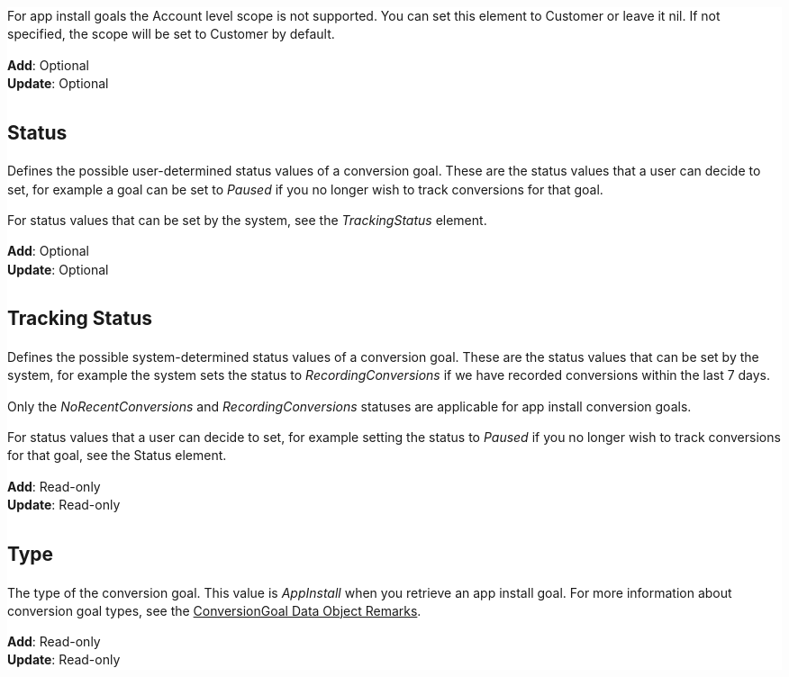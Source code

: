 For app install goals the Account level scope is not supported. You can set this element to Customer or leave it nil. If not specified, the scope will be set to Customer by default.

**Add**: Optional  
**Update**: Optional  

## <a name="status"></a>Status
Defines the possible user-determined status values of a conversion goal. These are the status values that a user can decide to set, for example a goal can be set to *Paused* if you no longer wish to track conversions for that goal.

For status values that can be set by the system, see the *TrackingStatus* element.

**Add**: Optional  
**Update**: Optional  

## <a name="trackingstatus"></a>Tracking Status
Defines the possible system-determined status values of a conversion goal. These are the status values that can be set by the system, for example the system sets the status to *RecordingConversions* if we have recorded conversions within the last 7 days.

Only the *NoRecentConversions* and *RecordingConversions* statuses are applicable for app install conversion goals.

For status values that a user can decide to set, for example setting the status to *Paused* if you no longer wish to track conversions for that goal, see the Status element.

**Add**: Read-only  
**Update**: Read-only  

## <a name="type"></a>Type
The type of the conversion goal. This value is *AppInstall* when you retrieve an app install goal. For more information about conversion goal types, see the [ConversionGoal Data Object Remarks](../campaign-management-service/conversiongoal.md#remarks).

**Add**: Read-only  
**Update**: Read-only  
